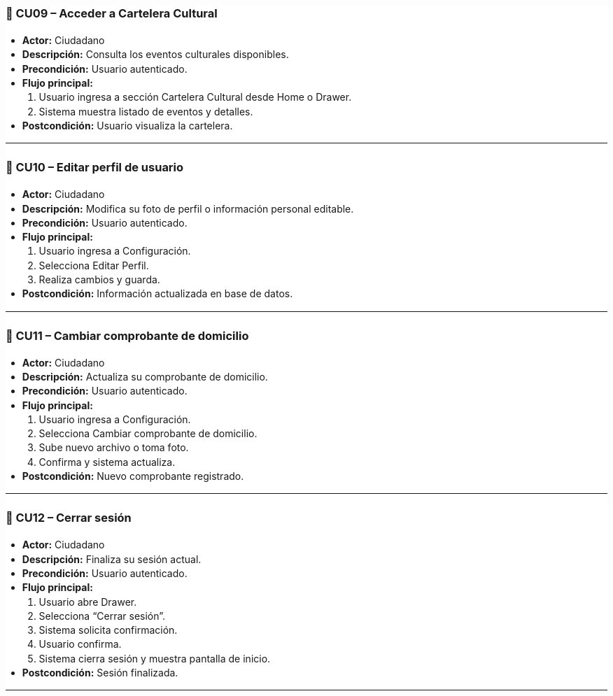 
### 📌 CU09 – Acceder a Cartelera Cultural

- **Actor:** Ciudadano
- **Descripción:** Consulta los eventos culturales disponibles.
- **Precondición:** Usuario autenticado.
- **Flujo principal:**
  1. Usuario ingresa a sección Cartelera Cultural desde Home o Drawer.
  2. Sistema muestra listado de eventos y detalles.
- **Postcondición:** Usuario visualiza la cartelera.

---

### 📌 CU10 – Editar perfil de usuario

- **Actor:** Ciudadano
- **Descripción:** Modifica su foto de perfil o información personal editable.
- **Precondición:** Usuario autenticado.
- **Flujo principal:**
  1. Usuario ingresa a Configuración.
  2. Selecciona Editar Perfil.
  3. Realiza cambios y guarda.
- **Postcondición:** Información actualizada en base de datos.

---

### 📌 CU11 – Cambiar comprobante de domicilio

- **Actor:** Ciudadano
- **Descripción:** Actualiza su comprobante de domicilio.
- **Precondición:** Usuario autenticado.
- **Flujo principal:**
  1. Usuario ingresa a Configuración.
  2. Selecciona Cambiar comprobante de domicilio.
  3. Sube nuevo archivo o toma foto.
  4. Confirma y sistema actualiza.
- **Postcondición:** Nuevo comprobante registrado.

---

### 📌 CU12 – Cerrar sesión

- **Actor:** Ciudadano
- **Descripción:** Finaliza su sesión actual.
- **Precondición:** Usuario autenticado.
- **Flujo principal:**
  1. Usuario abre Drawer.
  2. Selecciona “Cerrar sesión”.
  3. Sistema solicita confirmación.
  4. Usuario confirma.
  5. Sistema cierra sesión y muestra pantalla de inicio.
- **Postcondición:** Sesión finalizada.

---